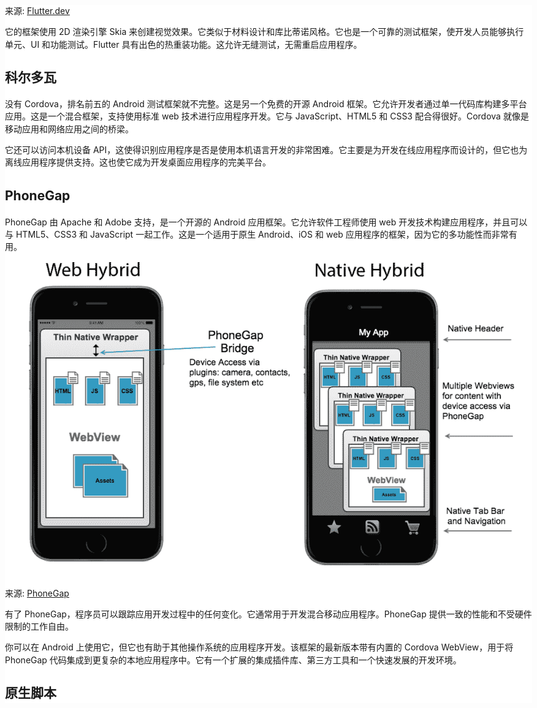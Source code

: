 来源: [Flutter.dev](https://flutter.dev/)

它的框架使用 2D 渲染引擎 Skia 来创建视觉效果。它类似于材料设计和库比蒂诺风格。它也是一个可靠的测试框架，使开发人员能够执行单元、UI 和功能测试。Flutter 具有出色的热重装功能。这允许无缝测试，无需重启应用程序。

## 科尔多瓦

没有 Cordova，排名前五的 Android 测试框架就不完整。这是另一个免费的开源 Android 框架。它允许开发者通过单一代码库构建多平台应用。这是一个混合框架，支持使用标准 web 技术进行应用程序开发。它与 JavaScript、HTML5 和 CSS3 配合得很好。Cordova 就像是移动应用和网络应用之间的桥梁。

它还可以访问本机设备 API，这使得识别应用程序是否是使用本机语言开发的非常困难。它主要是为开发在线应用程序而设计的，但它也为离线应用程序提供支持。这也使它成为开发桌面应用程序的完美平台。

## PhoneGap

PhoneGap 由 Apache 和 Adobe 支持，是一个开源的 Android 应用框架。它允许软件工程师使用 web 开发技术构建应用程序，并且可以与 HTML5、CSS3 和 JavaScript 一起工作。这是一个适用于原生 Android、iOS 和 web 应用程序的框架，因为它的多功能性而非常有用。

![](img/ccf0a8d5a131cc893363949a4ebc7685.png)

来源: [PhoneGap](http://docs.phonegap.com/tutorials/develop/1-embed-webview/ios/)

有了 PhoneGap，程序员可以跟踪应用开发过程中的任何变化。它通常用于开发混合移动应用程序。PhoneGap 提供一致的性能和不受硬件限制的工作自由。

你可以在 Android 上使用它，但它也有助于其他操作系统的应用程序开发。该框架的最新版本带有内置的 Cordova WebView，用于将 PhoneGap 代码集成到更复杂的本地应用程序中。它有一个扩展的集成插件库、第三方工具和一个快速发展的开发环境。

## 原生脚本
